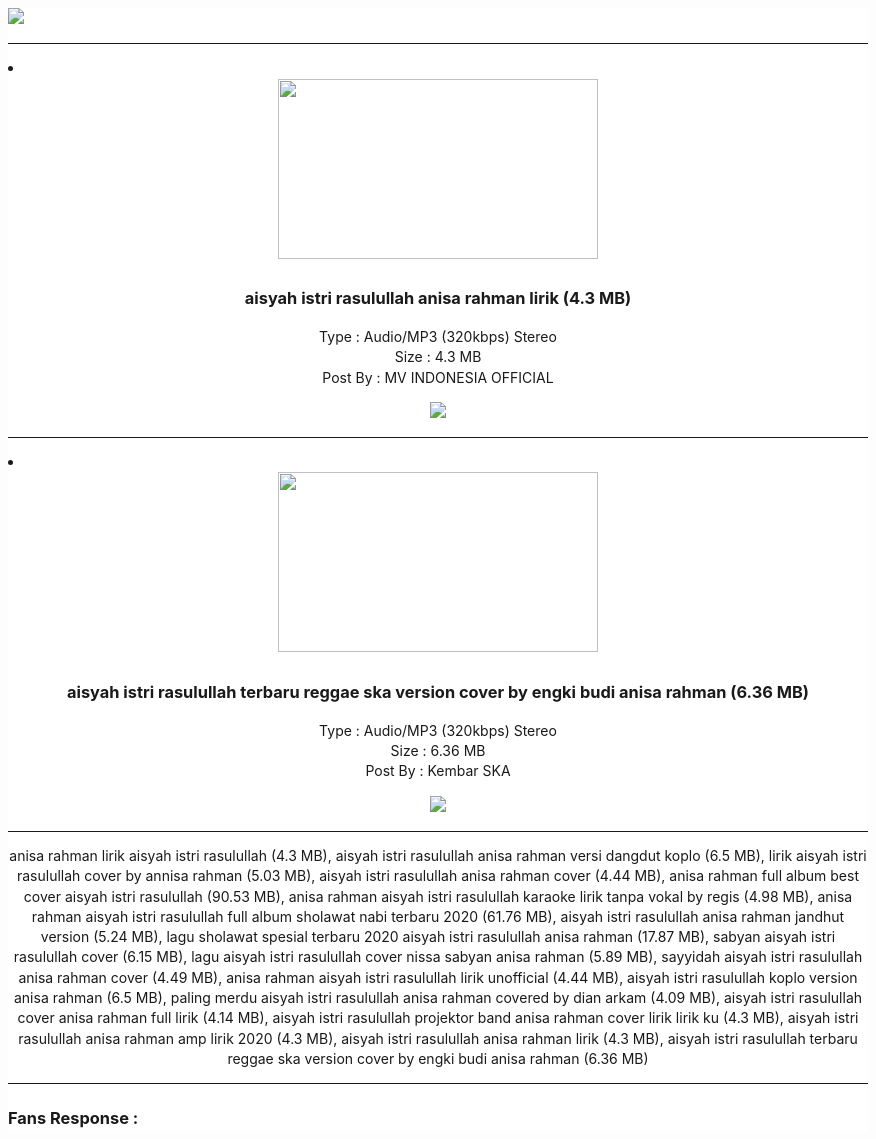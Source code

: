 </p><a href='https://joox.club/get/pre_download?yb_id=x-TEJ5jmA4o&ref=github' title='aisyah istri rasulullah anisa rahman amp lirik 2020 (4.3 MB)' class='btn btn-primary'><b><img border='0' src='https://3.bp.blogspot.com/-C_ViohhvbNI/Xp2-A33uPSI/AAAAAAAAAHQ/t1FFMtmJeRsvxL0NHUbqZDOUgeTTFmNPwCLcBGAsYHQ/s300/download%2Bsuccess.jpg' data-original-width='300' data-original-height='41' /></b></a><br/></div><hr></li><li><div align='center'><a href='https://joox.club/get/pre_download?yb_id=xIrlhTMeqQk&ref=github' title='aisyah istri rasulullah anisa rahman lirik (4.3 MB)'><img src='https://i2.wp.com/ytimg.googleusercontent.com/vi/xIrlhTMeqQk/mqdefault.jpg' width='320' height='180'/></a><h3 itemprop='name'>aisyah istri rasulullah anisa rahman lirik (4.3 MB)</h3><p> Type : Audio/MP3 (320kbps) Stereo <br/> Size : 4.3 MB <br/> Post By : MV INDONESIA OFFICIAL </p><a href='https://joox.club/get/pre_download?yb_id=xIrlhTMeqQk&ref=github' title='aisyah istri rasulullah anisa rahman lirik (4.3 MB)' class='btn btn-primary'><b><img border='0' src='https://3.bp.blogspot.com/-C_ViohhvbNI/Xp2-A33uPSI/AAAAAAAAAHQ/t1FFMtmJeRsvxL0NHUbqZDOUgeTTFmNPwCLcBGAsYHQ/s300/download%2Bsuccess.jpg' data-original-width='300' data-original-height='41' /></b></a><br/></div><hr></li><li><div align='center'><a href='https://joox.club/get/pre_download?yb_id=z1IKt6XNr8Q&ref=github' title='aisyah istri rasulullah terbaru reggae ska version cover by engki budi anisa rahman (6.36 MB)'><img src='https://i2.wp.com/ytimg.googleusercontent.com/vi/z1IKt6XNr8Q/mqdefault.jpg' width='320' height='180'/></a><h3 itemprop='name'>aisyah istri rasulullah terbaru reggae ska version cover by engki budi anisa rahman (6.36 MB)</h3><p> Type : Audio/MP3 (320kbps) Stereo <br/> Size : 6.36 MB <br/> Post By : Kembar SKA </p><a href='https://joox.club/get/pre_download?yb_id=z1IKt6XNr8Q&ref=github' title='aisyah istri rasulullah terbaru reggae ska version cover by engki budi anisa rahman (6.36 MB)' class='btn btn-primary'><b><img border='0' src='https://3.bp.blogspot.com/-C_ViohhvbNI/Xp2-A33uPSI/AAAAAAAAAHQ/t1FFMtmJeRsvxL0NHUbqZDOUgeTTFmNPwCLcBGAsYHQ/s300/download%2Bsuccess.jpg' data-original-width='300' data-original-height='41' /></b></a><br/></div><hr></li></ul><p align='center' class='text-muted small border p-2 my-2'>anisa rahman lirik aisyah istri rasulullah (4.3 MB), aisyah istri rasulullah anisa rahman versi dangdut koplo (6.5 MB), lirik aisyah istri rasulullah cover by annisa rahman (5.03 MB), aisyah istri rasulullah anisa rahman cover (4.44 MB), anisa rahman full album best cover aisyah istri rasulullah (90.53 MB), anisa rahman aisyah istri rasulullah karaoke lirik tanpa vokal by regis (4.98 MB), anisa rahman aisyah istri rasulullah full album sholawat nabi terbaru 2020 (61.76 MB), aisyah istri rasulullah anisa rahman jandhut version (5.24 MB), lagu sholawat spesial terbaru 2020 aisyah istri rasulullah anisa rahman (17.87 MB), sabyan aisyah istri rasulullah cover (6.15 MB), lagu aisyah istri rasulullah cover nissa sabyan anisa rahman (5.89 MB), sayyidah aisyah istri rasulullah anisa rahman cover (4.49 MB), anisa rahman aisyah istri rasulullah lirik unofficial (4.44 MB), aisyah istri rasulullah koplo version anisa rahman (6.5 MB), paling merdu aisyah istri rasulullah anisa rahman covered by dian arkam (4.09 MB), aisyah istri rasulullah cover anisa rahman full lirik (4.14 MB), aisyah istri rasulullah projektor band anisa rahman cover lirik lirik ku (4.3 MB), aisyah istri rasulullah anisa rahman amp lirik 2020 (4.3 MB), aisyah istri rasulullah anisa rahman lirik (4.3 MB), aisyah istri rasulullah terbaru reggae ska version cover by engki budi anisa rahman (6.36 MB)</p><hr><h3 class='mb-3'><b>Fans Response : </b></h3>